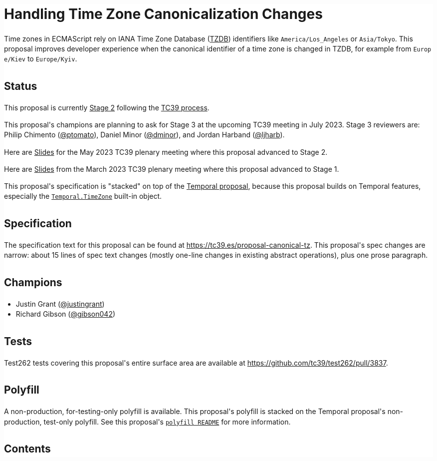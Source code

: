 # Handling Time Zone Canonicalization Changes

Time zones in ECMAScript rely on IANA Time Zone Database ([TZDB](https://www.iana.org/time-zones)) identifiers like `America/Los_Angeles` or `Asia/Tokyo`.
This proposal improves developer experience when the canonical identifier of a time zone is changed in TZDB, for example from `Europe/Kiev` to `Europe/Kyiv`.

## Status

This proposal is currently [Stage 2](https://github.com/tc39/proposals/tree/main#stage-2) following the [TC39 process](https://tc39.es/process-document/).

This proposal's champions are planning to ask for Stage 3 at the upcoming TC39 meeting in July 2023.
Stage 3 reviewers are: Philip Chimento ([@ptomato](https://github.com/ptomato)), Daniel Minor ([@dminor](https://github.com/dminor)), and Jordan Harband ([@ljharb](https://github.com/ljharb)).

Here are [Slides](https://docs.google.com/presentation/d/13vW8JxkbzyzGubT5ZkqUIxtpOQGNSUlguVwgcrbitog/) for the May 2023 TC39 plenary meeting where this proposal advanced to Stage 2.

Here are [Slides](https://docs.google.com/presentation/d/13vW8JxkbzyzGubT5ZkqUIxtpOQGNSUlguVwgcrbitog/) from the March 2023 TC39 plenary meeting where this proposal advanced to Stage 1.

This proposal's specification is "stacked" on top of the [Temporal proposal](https://github.com/tc39/proposal-temporal), because this proposal builds on Temporal features, especially the [`Temporal.TimeZone`](https://tc39.es/proposal-temporal/docs/timezone.html) built-in object.

## Specification

The specification text for this proposal can be found at https://tc39.es/proposal-canonical-tz.
This proposal's spec changes are narrow: about 15 lines of spec text changes (mostly one-line changes in existing abstract operations), plus one prose paragraph.

## Champions

- Justin Grant ([@justingrant](https://github.com/justingrant))
- Richard Gibson ([@gibson042](https://github.com/gibson042/))

## Tests

Test262 tests covering this proposal's entire surface area are available at https://github.com/tc39/test262/pull/3837.

## Polyfill

A non-production, for-testing-only polyfill is available.
This proposal's polyfill is stacked on the Temporal proposal's non-production, test-only polyfill. See this proposal's [`polyfill README`](./polyfill/README.md) for more information.

## Contents
